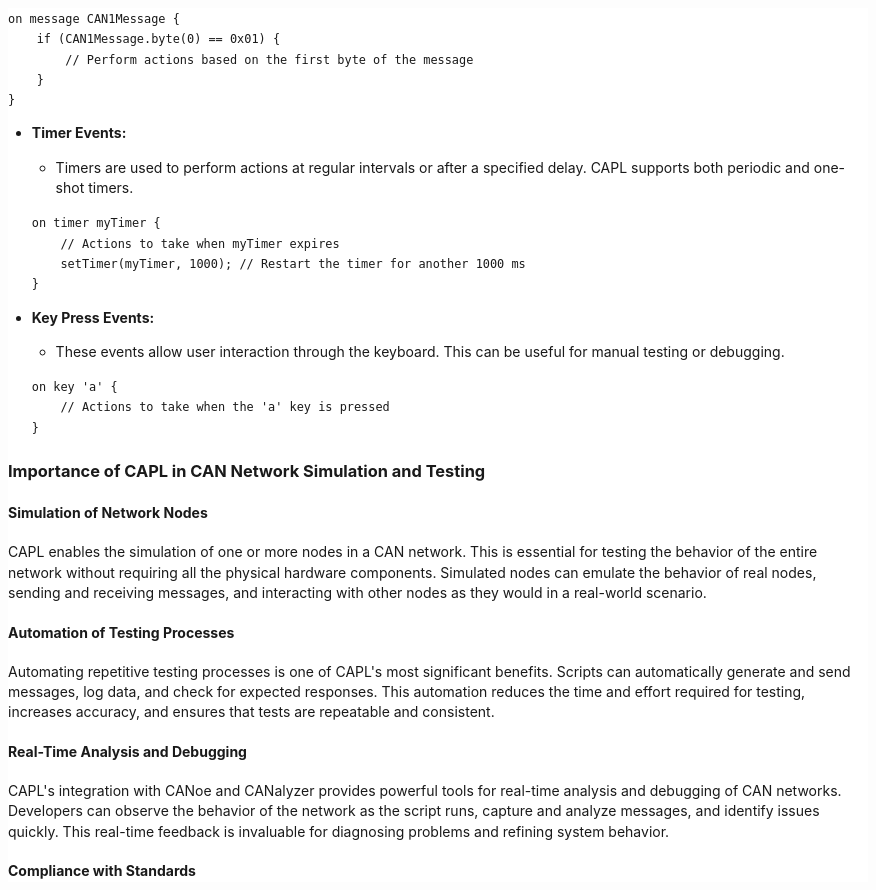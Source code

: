   ```capl
  on message CAN1Message {
      if (CAN1Message.byte(0) == 0x01) {
          // Perform actions based on the first byte of the message
      }
  }
  ```

- **Timer Events:**
  - Timers are used to perform actions at regular intervals or after a specified delay. CAPL supports both periodic and one-shot timers.

  ```capl
  on timer myTimer {
      // Actions to take when myTimer expires
      setTimer(myTimer, 1000); // Restart the timer for another 1000 ms
  }
  ```

- **Key Press Events:**
  - These events allow user interaction through the keyboard. This can be useful for manual testing or debugging.

  ```capl
  on key 'a' {
      // Actions to take when the 'a' key is pressed
  }
  ```

### Importance of CAPL in CAN Network Simulation and Testing

#### Simulation of Network Nodes

CAPL enables the simulation of one or more nodes in a CAN network. This is essential for testing the behavior of the entire network without requiring all the physical hardware components.
Simulated nodes can emulate the behavior of real nodes, sending and receiving messages, and interacting with other nodes as they would in a real-world scenario.

#### Automation of Testing Processes

Automating repetitive testing processes is one of CAPL's most significant benefits. Scripts can automatically generate and send messages, log data, and check for expected responses. 
This automation reduces the time and effort required for testing, increases accuracy, and ensures that tests are repeatable and consistent.

#### Real-Time Analysis and Debugging

CAPL's integration with CANoe and CANalyzer provides powerful tools for real-time analysis and debugging of CAN networks. 
Developers can observe the behavior of the network as the script runs, capture and analyze messages, and identify issues quickly. 
This real-time feedback is invaluable for diagnosing problems and refining system behavior.

#### Compliance with Standards
